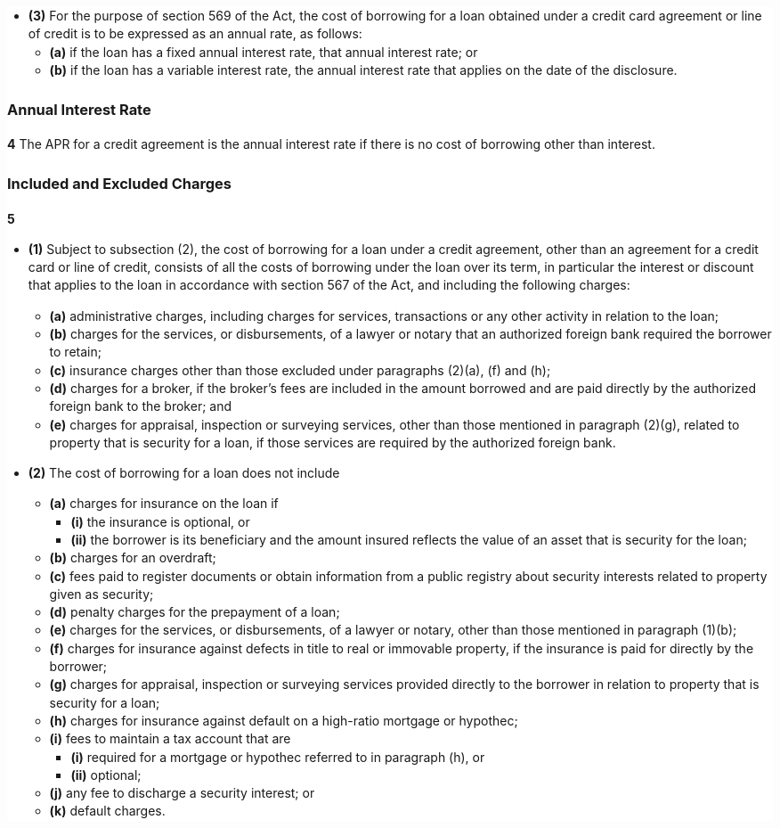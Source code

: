 - **(3)** For the purpose of section 569 of the Act, the cost of borrowing for a loan obtained under a credit card agreement or line of credit is to be expressed as an annual rate, as follows:
	- **(a)** if the loan has a fixed annual interest rate, that annual interest rate; or
	- **(b)** if the loan has a variable interest rate, the annual interest rate that applies on the date of the disclosure.




### Annual Interest Rate


**4** The APR for a credit agreement is the annual interest rate if there is no cost of borrowing other than interest.




### Included and Excluded Charges


**5** 

- **(1)** Subject to subsection (2), the cost of borrowing for a loan under a credit agreement, other than an agreement for a credit card or line of credit, consists of all the costs of borrowing under the loan over its term, in particular the interest or discount that applies to the loan in accordance with section 567 of the Act, and including the following charges:
	- **(a)** administrative charges, including charges for services, transactions or any other activity in relation to the loan;
	- **(b)** charges for the services, or disbursements, of a lawyer or notary that an authorized foreign bank required the borrower to retain;
	- **(c)** insurance charges other than those excluded under paragraphs (2)(a), (f) and (h);
	- **(d)** charges for a broker, if the broker’s fees are included in the amount borrowed and are paid directly by the authorized foreign bank to the broker; and
	- **(e)** charges for appraisal, inspection or surveying services, other than those mentioned in paragraph (2)(g), related to property that is security for a loan, if those services are required by the authorized foreign bank.

- **(2)** The cost of borrowing for a loan does not include
	- **(a)** charges for insurance on the loan if
		- **(i)** the insurance is optional, or
		- **(ii)** the borrower is its beneficiary and the amount insured reflects the value of an asset that is security for the loan;
	- **(b)** charges for an overdraft;
	- **(c)** fees paid to register documents or obtain information from a public registry about security interests related to property given as security;
	- **(d)** penalty charges for the prepayment of a loan;
	- **(e)** charges for the services, or disbursements, of a lawyer or notary, other than those mentioned in paragraph (1)(b);
	- **(f)** charges for insurance against defects in title to real or immovable property, if the insurance is paid for directly by the borrower;
	- **(g)** charges for appraisal, inspection or surveying services provided directly to the borrower in relation to property that is security for a loan;
	- **(h)** charges for insurance against default on a high-ratio mortgage or hypothec;
	- **(i)** fees to maintain a tax account that are
		- **(i)** required for a mortgage or hypothec referred to in paragraph (h), or
		- **(ii)** optional;
	- **(j)** any fee to discharge a security interest; or
	- **(k)** default charges.
